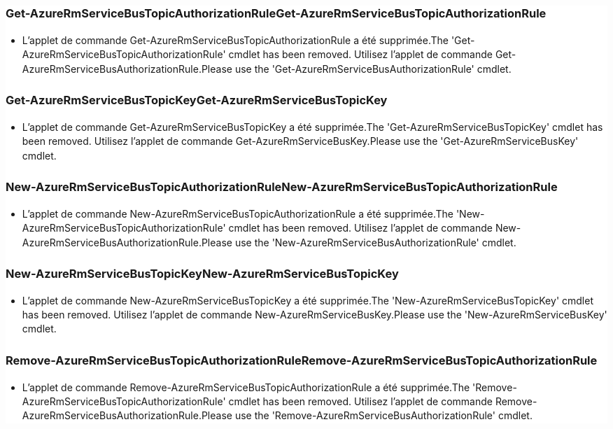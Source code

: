 ### <a name="get-azurermservicebustopicauthorizationrule"></a><span data-ttu-id="c5e80-234">**Get-AzureRmServiceBusTopicAuthorizationRule**</span><span class="sxs-lookup"><span data-stu-id="c5e80-234">**Get-AzureRmServiceBusTopicAuthorizationRule**</span></span>
- <span data-ttu-id="c5e80-235">L’applet de commande Get-AzureRmServiceBusTopicAuthorizationRule a été supprimée.</span><span class="sxs-lookup"><span data-stu-id="c5e80-235">The 'Get-AzureRmServiceBusTopicAuthorizationRule' cmdlet has been removed.</span></span> <span data-ttu-id="c5e80-236">Utilisez l’applet de commande Get-AzureRmServiceBusAuthorizationRule.</span><span class="sxs-lookup"><span data-stu-id="c5e80-236">Please use the 'Get-AzureRmServiceBusAuthorizationRule' cmdlet.</span></span>    

### <a name="get-azurermservicebustopickey"></a><span data-ttu-id="c5e80-237">**Get-AzureRmServiceBusTopicKey**</span><span class="sxs-lookup"><span data-stu-id="c5e80-237">**Get-AzureRmServiceBusTopicKey**</span></span>
- <span data-ttu-id="c5e80-238">L’applet de commande Get-AzureRmServiceBusTopicKey a été supprimée.</span><span class="sxs-lookup"><span data-stu-id="c5e80-238">The 'Get-AzureRmServiceBusTopicKey' cmdlet has been removed.</span></span> <span data-ttu-id="c5e80-239">Utilisez l’applet de commande Get-AzureRmServiceBusKey.</span><span class="sxs-lookup"><span data-stu-id="c5e80-239">Please use the 'Get-AzureRmServiceBusKey' cmdlet.</span></span>

### <a name="new-azurermservicebustopicauthorizationrule"></a><span data-ttu-id="c5e80-240">**New-AzureRmServiceBusTopicAuthorizationRule**</span><span class="sxs-lookup"><span data-stu-id="c5e80-240">**New-AzureRmServiceBusTopicAuthorizationRule**</span></span>
- <span data-ttu-id="c5e80-241">L’applet de commande New-AzureRmServiceBusTopicAuthorizationRule a été supprimée.</span><span class="sxs-lookup"><span data-stu-id="c5e80-241">The 'New-AzureRmServiceBusTopicAuthorizationRule' cmdlet has been removed.</span></span> <span data-ttu-id="c5e80-242">Utilisez l’applet de commande New-AzureRmServiceBusAuthorizationRule.</span><span class="sxs-lookup"><span data-stu-id="c5e80-242">Please use the 'New-AzureRmServiceBusAuthorizationRule' cmdlet.</span></span>

### <a name="new-azurermservicebustopickey"></a><span data-ttu-id="c5e80-243">**New-AzureRmServiceBusTopicKey**</span><span class="sxs-lookup"><span data-stu-id="c5e80-243">**New-AzureRmServiceBusTopicKey**</span></span>
- <span data-ttu-id="c5e80-244">L’applet de commande New-AzureRmServiceBusTopicKey a été supprimée.</span><span class="sxs-lookup"><span data-stu-id="c5e80-244">The 'New-AzureRmServiceBusTopicKey' cmdlet has been removed.</span></span> <span data-ttu-id="c5e80-245">Utilisez l’applet de commande New-AzureRmServiceBusKey.</span><span class="sxs-lookup"><span data-stu-id="c5e80-245">Please use the 'New-AzureRmServiceBusKey' cmdlet.</span></span>

### <a name="remove-azurermservicebustopicauthorizationrule"></a><span data-ttu-id="c5e80-246">**Remove-AzureRmServiceBusTopicAuthorizationRule**</span><span class="sxs-lookup"><span data-stu-id="c5e80-246">**Remove-AzureRmServiceBusTopicAuthorizationRule**</span></span>
- <span data-ttu-id="c5e80-247">L’applet de commande Remove-AzureRmServiceBusTopicAuthorizationRule a été supprimée.</span><span class="sxs-lookup"><span data-stu-id="c5e80-247">The 'Remove-AzureRmServiceBusTopicAuthorizationRule' cmdlet has been removed.</span></span> <span data-ttu-id="c5e80-248">Utilisez l’applet de commande Remove-AzureRmServiceBusAuthorizationRule.</span><span class="sxs-lookup"><span data-stu-id="c5e80-248">Please use the 'Remove-AzureRmServiceBusAuthorizationRule' cmdlet.</span></span>
